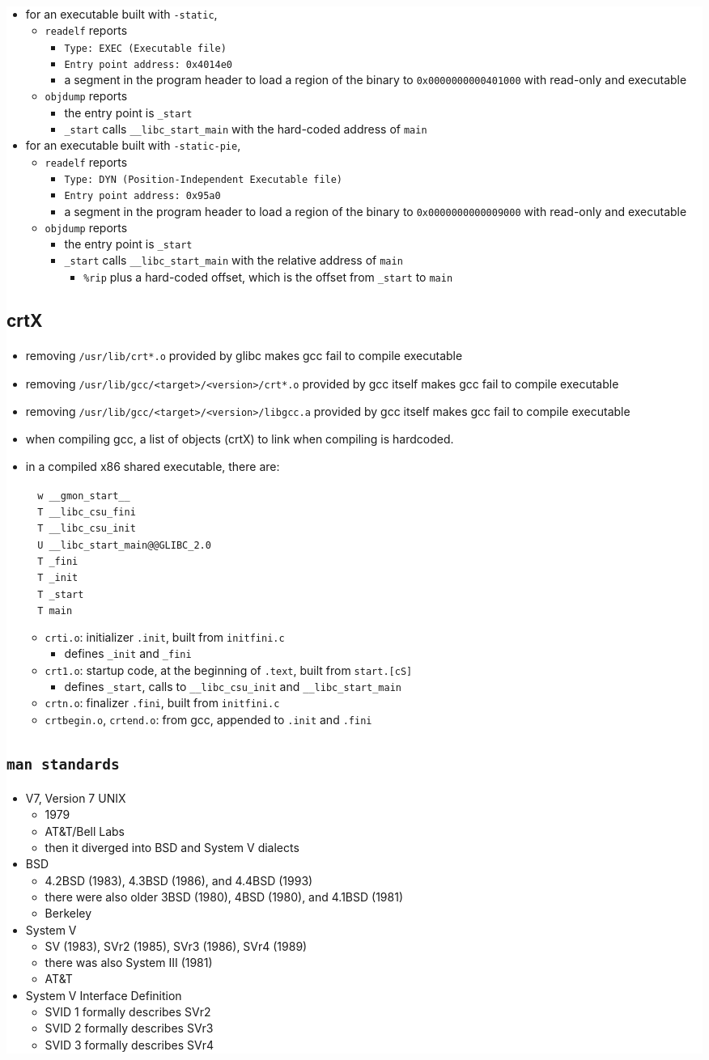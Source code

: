 - for an executable built with `-static`,
  - `readelf` reports
    - `Type: EXEC (Executable file)`
    - `Entry point address: 0x4014e0`
    - a segment in the program header to load a region of the binary to
      `0x0000000000401000` with read-only and executable
  - `objdump` reports
    - the entry point is `_start`
    - `_start` calls `__libc_start_main` with the hard-coded address of `main`
- for an executable built with `-static-pie`,
  - `readelf` reports
    - `Type: DYN (Position-Independent Executable file)`
    - `Entry point address: 0x95a0`
    - a segment in the program header to load a region of the binary to
      `0x0000000000009000` with read-only and executable
  - `objdump` reports
    - the entry point is `_start`
    - `_start` calls `__libc_start_main` with the relative address of `main`
      - `%rip` plus a hard-coded offset, which is the offset from `_start` to
        `main`

## crtX

- removing `/usr/lib/crt*.o` provided by glibc makes gcc fail to compile executable
- removing `/usr/lib/gcc/<target>/<version>/crt*.o` provided by gcc itself makes
  gcc fail to compile executable
- removing `/usr/lib/gcc/<target>/<version>/libgcc.a` provided by gcc itself makes
  gcc fail to compile executable
- when compiling gcc, a list of objects (crtX) to link when compiling is hardcoded.
- in a compiled x86 shared executable, there are:

        w __gmon_start__
        T __libc_csu_fini
        T __libc_csu_init
        U __libc_start_main@@GLIBC_2.0
        T _fini
        T _init
        T _start
        T main
  - `crti.o`: initializer `.init`, built from `initfini.c`
    - defines `_init` and `_fini`
  - `crt1.o`: startup code, at the beginning of `.text`, built from `start.[cS]`
    - defines `_start`, calls to `__libc_csu_init` and `__libc_start_main`
  - `crtn.o`: finalizer `.fini`, built from `initfini.c`
  - `crtbegin.o`, `crtend.o`: from gcc, appended to `.init` and `.fini`

## `man standards`

- V7, Version 7 UNIX
  - 1979
  - AT&T/Bell Labs
  - then it diverged into BSD and System V dialects
- BSD
  - 4.2BSD (1983), 4.3BSD (1986), and 4.4BSD (1993)
  - there were also older 3BSD (1980), 4BSD (1980), and 4.1BSD (1981)
  - Berkeley
- System V
  - SV (1983), SVr2 (1985), SVr3 (1986), SVr4 (1989)
  - there was also System III (1981)
  - AT&T
- System V Interface Definition
  - SVID 1 formally describes SVr2
  - SVID 2 formally describes SVr3
  - SVID 3 formally describes SVr4